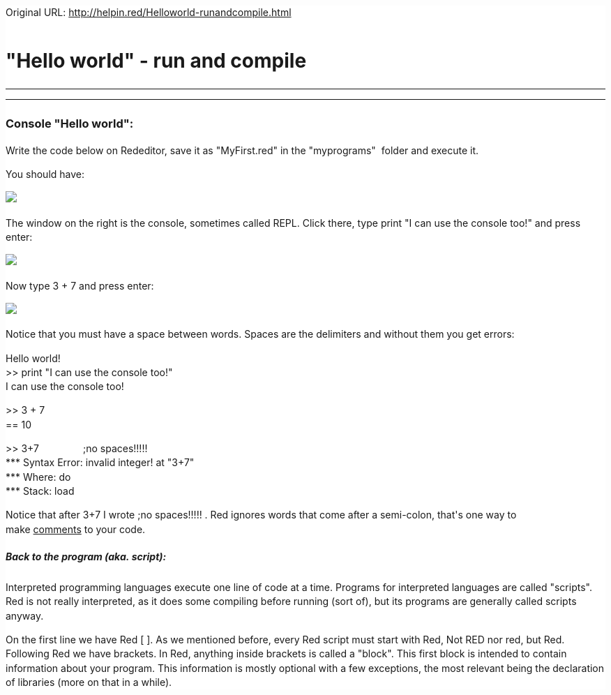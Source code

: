 Original URL: <http://helpin.red/Helloworld-runandcompile.html>

# "Hello world" - run and compile

* * *

* * *

### Console "Hello world":

Write the code below on Rededitor, save it as "MyFirst.red" in the "myprograms"  folder and execute it.

You should have:

![](http://helpin.red/lib/helloworld12.png)

The window on the right is the console, sometimes called REPL. Click there, type print "I can use the console too!" and press enter:

![](http://helpin.red/lib/helloworld2.png)

Now type 3 + 7 and press enter:

![](http://helpin.red/lib/helloworld3.png)

Notice that you must have a space between words. Spaces are the delimiters and without them you get errors:

Hello world!  
&gt;&gt; print "I can use the console too!"  
I can use the console too!

&gt;&gt; 3 + 7  
\== 10

&gt;&gt; 3+7                ;no spaces!!!!!  
\*\** Syntax Error: invalid integer! at "3+7"  
\*\** Where: do  
\*\** Stack: load

Notice that after 3+7 I wrote ;no spaces!!!!! . Red ignores words that come after a semi-colon, that's one way to make [comments](http://helpin.red/Notesonsyntax.html#Commenting) to your code.

##### Back to the program (aka. script):

Interpreted programming languages execute one line of code at a time. Programs for interpreted languages are called "scripts". Red is not really interpreted, as it does some compiling before running (sort of), but its programs are generally called scripts anyway.

On the first line we have Red \[ ]. As we mentioned before, every Red script must start with Red, Not RED nor red, but Red. Following Red we have brackets. In Red, anything inside brackets is called a "block". This first block is intended to contain information about your program. This information is mostly optional with a few exceptions, the most relevant being the declaration of libraries (more on that in a while).
